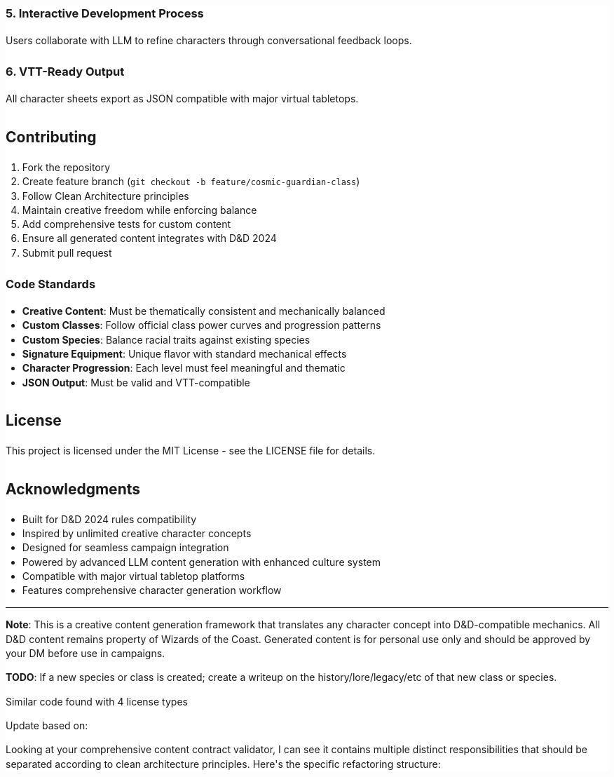 ### 5. Interactive Development Process
Users collaborate with LLM to refine characters through conversational feedback loops.

### 6. VTT-Ready Output
All character sheets export as JSON compatible with major virtual tabletops.

## Contributing

1. Fork the repository
2. Create feature branch (`git checkout -b feature/cosmic-guardian-class`)
3. Follow Clean Architecture principles
4. Maintain creative freedom while enforcing balance
5. Add comprehensive tests for custom content
6. Ensure all generated content integrates with D&D 2024
7. Submit pull request

### Code Standards
- **Creative Content**: Must be thematically consistent and mechanically balanced
- **Custom Classes**: Follow official class power curves and progression patterns
- **Custom Species**: Balance racial traits against existing species
- **Signature Equipment**: Unique flavor with standard mechanical effects
- **Character Progression**: Each level must feel meaningful and thematic
- **JSON Output**: Must be valid and VTT-compatible

## License

This project is licensed under the MIT License - see the LICENSE file for details.

## Acknowledgments

- Built for D&D 2024 rules compatibility
- Inspired by unlimited creative character concepts
- Designed for seamless campaign integration
- Powered by advanced LLM content generation with enhanced culture system
- Compatible with major virtual tabletop platforms
- Features comprehensive character generation workflow

---

**Note**: This is a creative content generation framework that translates any character concept into D&D-compatible mechanics. All D&D content remains property of Wizards of the Coast. Generated content is for personal use only and should be approved by your DM before use in campaigns.

**TODO**: If a new species or class is created; create a writeup on the history/lore/legacy/etc of that new class or species.

Similar code found with 4 license types

Update based on:

Looking at your comprehensive content contract validator, I can see it contains multiple distinct responsibilities that should be separated according to clean architecture principles. Here's the specific refactoring structure:
